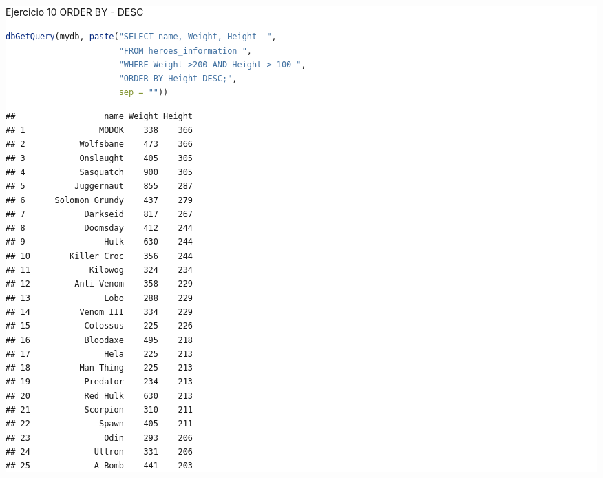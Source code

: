 Ejercicio 10 ORDER BY - DESC

``` r
dbGetQuery(mydb, paste("SELECT name, Weight, Height  ", 
                       "FROM heroes_information ",
                       "WHERE Weight >200 AND Height > 100 ",
                       "ORDER BY Height DESC;",
                       sep = ""))
```

    ##                  name Weight Height
    ## 1               MODOK    338    366
    ## 2           Wolfsbane    473    366
    ## 3           Onslaught    405    305
    ## 4           Sasquatch    900    305
    ## 5          Juggernaut    855    287
    ## 6      Solomon Grundy    437    279
    ## 7            Darkseid    817    267
    ## 8            Doomsday    412    244
    ## 9                Hulk    630    244
    ## 10        Killer Croc    356    244
    ## 11            Kilowog    324    234
    ## 12         Anti-Venom    358    229
    ## 13               Lobo    288    229
    ## 14          Venom III    334    229
    ## 15           Colossus    225    226
    ## 16           Bloodaxe    495    218
    ## 17               Hela    225    213
    ## 18          Man-Thing    225    213
    ## 19           Predator    234    213
    ## 20           Red Hulk    630    213
    ## 21           Scorpion    310    211
    ## 22              Spawn    405    211
    ## 23               Odin    293    206
    ## 24             Ultron    331    206
    ## 25             A-Bomb    441    203